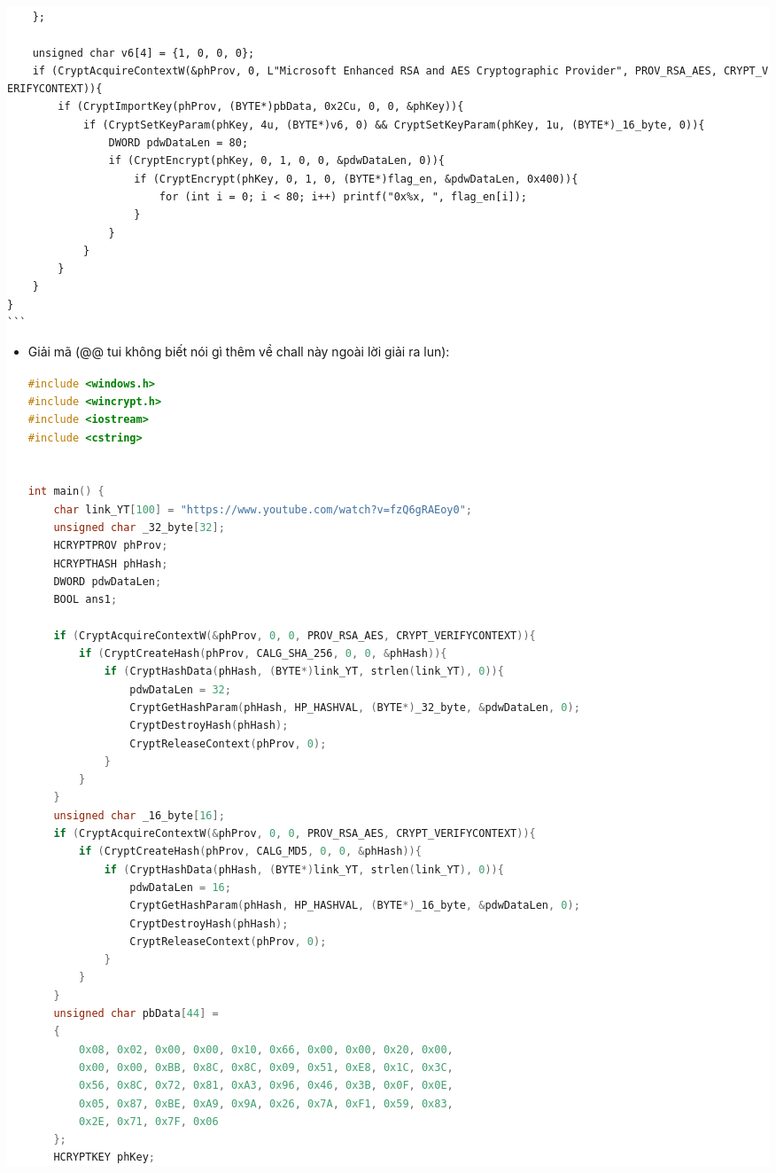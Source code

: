         };
        
        unsigned char v6[4] = {1, 0, 0, 0};
        if (CryptAcquireContextW(&phProv, 0, L"Microsoft Enhanced RSA and AES Cryptographic Provider", PROV_RSA_AES, CRYPT_VERIFYCONTEXT)){
            if (CryptImportKey(phProv, (BYTE*)pbData, 0x2Cu, 0, 0, &phKey)){
                if (CryptSetKeyParam(phKey, 4u, (BYTE*)v6, 0) && CryptSetKeyParam(phKey, 1u, (BYTE*)_16_byte, 0)){
                    DWORD pdwDataLen = 80;
                    if (CryptEncrypt(phKey, 0, 1, 0, 0, &pdwDataLen, 0)){
                        if (CryptEncrypt(phKey, 0, 1, 0, (BYTE*)flag_en, &pdwDataLen, 0x400)){
                            for (int i = 0; i < 80; i++) printf("0x%x, ", flag_en[i]);
                        }
                    }
                }
            }
        }
    }
    ```

- Giải mã (@@ tui không biết nói gì thêm về chall này ngoài lời giải ra lun):

    ```CPP
    #include <windows.h>
    #include <wincrypt.h>
    #include <iostream>
    #include <cstring> 


    int main() {
        char link_YT[100] = "https://www.youtube.com/watch?v=fzQ6gRAEoy0";
        unsigned char _32_byte[32];
        HCRYPTPROV phProv;
        HCRYPTHASH phHash;
        DWORD pdwDataLen;
        BOOL ans1;

        if (CryptAcquireContextW(&phProv, 0, 0, PROV_RSA_AES, CRYPT_VERIFYCONTEXT)){
            if (CryptCreateHash(phProv, CALG_SHA_256, 0, 0, &phHash)){
                if (CryptHashData(phHash, (BYTE*)link_YT, strlen(link_YT), 0)){
                    pdwDataLen = 32;
                    CryptGetHashParam(phHash, HP_HASHVAL, (BYTE*)_32_byte, &pdwDataLen, 0);
                    CryptDestroyHash(phHash);
                    CryptReleaseContext(phProv, 0);
                }
            }
        }
        unsigned char _16_byte[16];
        if (CryptAcquireContextW(&phProv, 0, 0, PROV_RSA_AES, CRYPT_VERIFYCONTEXT)){
            if (CryptCreateHash(phProv, CALG_MD5, 0, 0, &phHash)){
                if (CryptHashData(phHash, (BYTE*)link_YT, strlen(link_YT), 0)){
                    pdwDataLen = 16;
                    CryptGetHashParam(phHash, HP_HASHVAL, (BYTE*)_16_byte, &pdwDataLen, 0);
                    CryptDestroyHash(phHash);
                    CryptReleaseContext(phProv, 0);
                }
            }
        }
        unsigned char pbData[44] = 
        {  
            0x08, 0x02, 0x00, 0x00, 0x10, 0x66, 0x00, 0x00, 0x20, 0x00, 
            0x00, 0x00, 0xBB, 0x8C, 0x8C, 0x09, 0x51, 0xE8, 0x1C, 0x3C, 
            0x56, 0x8C, 0x72, 0x81, 0xA3, 0x96, 0x46, 0x3B, 0x0F, 0x0E, 
            0x05, 0x87, 0xBE, 0xA9, 0x9A, 0x26, 0x7A, 0xF1, 0x59, 0x83, 
            0x2E, 0x71, 0x7F, 0x06
        };
        HCRYPTKEY phKey;